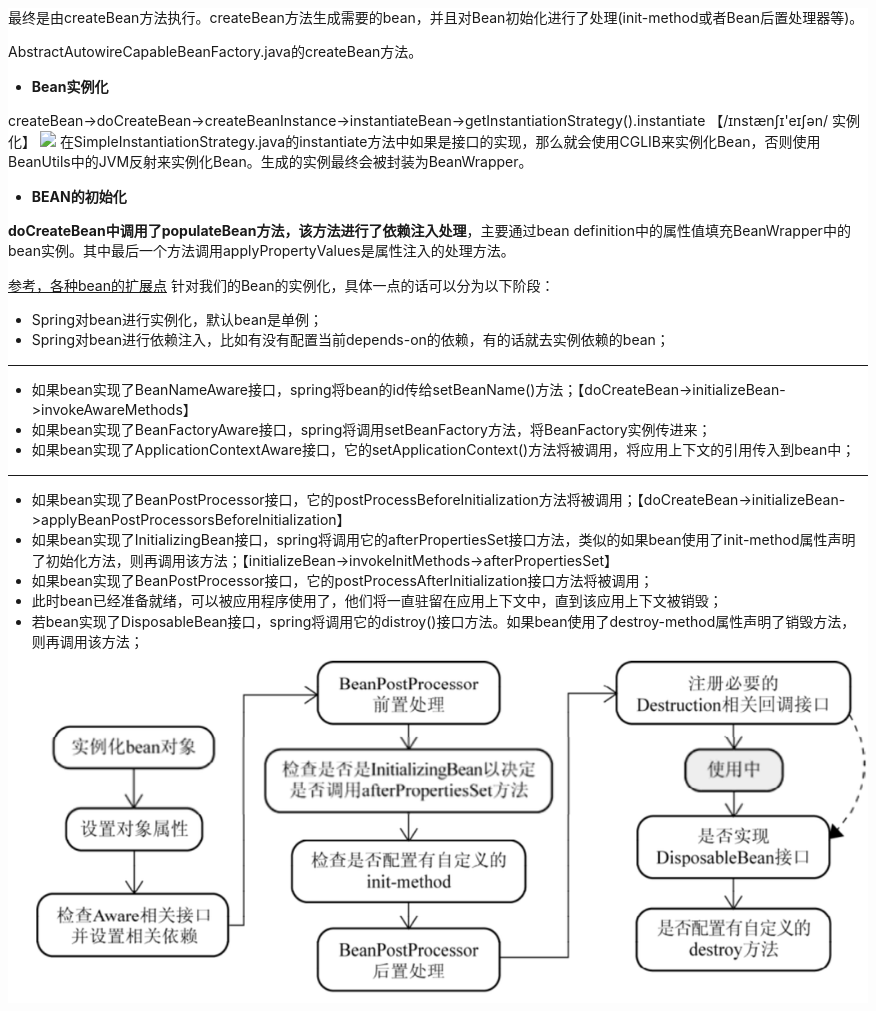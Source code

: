 最终是由createBean方法执行。createBean方法生成需要的bean，并且对Bean初始化进行了处理(init-method或者Bean后置处理器等)。

AbstractAutowireCapableBeanFactory.java的createBean方法。

- **Bean实例化**

createBean->doCreateBean->createBeanInstance->instantiateBean->getInstantiationStrategy().instantiate    【/ɪnstænʃɪ'eɪʃən/ 实例化】
![](image/bean初始化调用关系.png)
在SimpleInstantiationStrategy.java的instantiate方法中如果是接口的实现，那么就会使用CGLIB来实例化Bean，否则使用BeanUtils中的JVM反射来实例化Bean。生成的实例最终会被封装为BeanWrapper。

- **BEAN的初始化**

**doCreateBean中调用了populateBean方法，该方法进行了依赖注入处理**，主要通过bean definition中的属性值填充BeanWrapper中的bean实例。其中最后一个方法调用applyPropertyValues是属性注入的处理方法。

[参考，各种bean的扩展点](https://www.cnblogs.com/xrq730/p/5721366.html)
针对我们的Bean的实例化，具体一点的话可以分为以下阶段：
- Spring对bean进行实例化，默认bean是单例；
- Spring对bean进行依赖注入，比如有没有配置当前depends-on的依赖，有的话就去实例依赖的bean；

***
- 如果bean实现了BeanNameAware接口，spring将bean的id传给setBeanName()方法；【doCreateBean->initializeBean->invokeAwareMethods】
- 如果bean实现了BeanFactoryAware接口，spring将调用setBeanFactory方法，将BeanFactory实例传进来；
- 如果bean实现了ApplicationContextAware接口，它的setApplicationContext()方法将被调用，将应用上下文的引用传入到bean中；
***

- 如果bean实现了BeanPostProcessor接口，它的postProcessBeforeInitialization方法将被调用；【doCreateBean->initializeBean->applyBeanPostProcessorsBeforeInitialization】
- 如果bean实现了InitializingBean接口，spring将调用它的afterPropertiesSet接口方法，类似的如果bean使用了init-method属性声明了初始化方法，则再调用该方法；【initializeBean->invokeInitMethods->afterPropertiesSet】
- 如果bean实现了BeanPostProcessor接口，它的postProcessAfterInitialization接口方法将被调用；
- 此时bean已经准备就绪，可以被应用程序使用了，他们将一直驻留在应用上下文中，直到该应用上下文被销毁；
- 若bean实现了DisposableBean接口，spring将调用它的distroy()接口方法。如果bean使用了destroy-method属性声明了销毁方法，则再调用该方法；
![](https://github.com/qingzhu0214/JavaPage/raw/wuzu/_posts/myimg/bean实例化.png)
